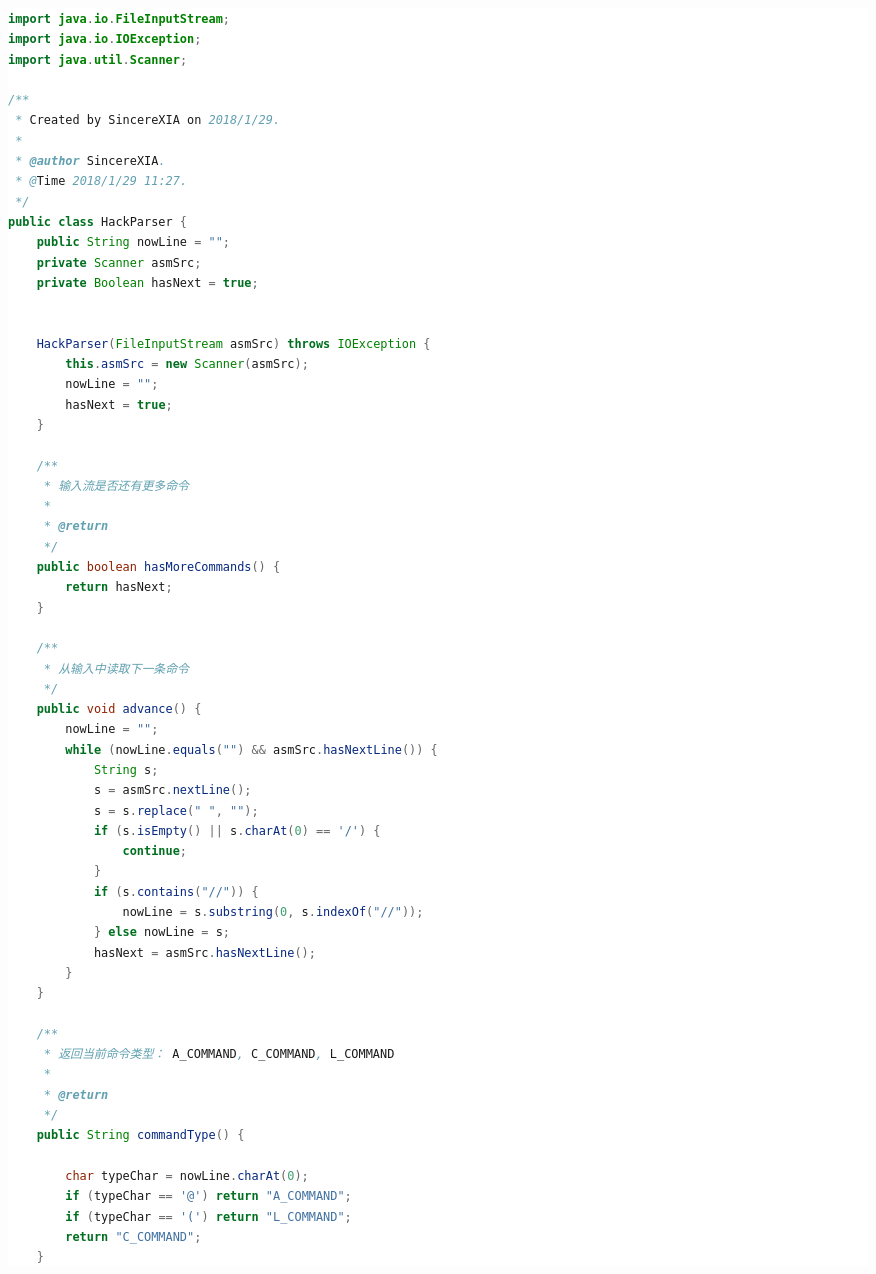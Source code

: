 ```java
import java.io.FileInputStream;
import java.io.IOException;
import java.util.Scanner;

/**
 * Created by SincereXIA on 2018/1/29.
 *
 * @author SincereXIA.
 * @Time 2018/1/29 11:27.
 */
public class HackParser {
    public String nowLine = "";
    private Scanner asmSrc;
    private Boolean hasNext = true;


    HackParser(FileInputStream asmSrc) throws IOException {
        this.asmSrc = new Scanner(asmSrc);
        nowLine = "";
        hasNext = true;
    }

    /**
     * 输入流是否还有更多命令
     *
     * @return
     */
    public boolean hasMoreCommands() {
        return hasNext;
    }

    /**
     * 从输入中读取下一条命令
     */
    public void advance() {
        nowLine = "";
        while (nowLine.equals("") && asmSrc.hasNextLine()) {
            String s;
            s = asmSrc.nextLine();
            s = s.replace(" ", "");
            if (s.isEmpty() || s.charAt(0) == '/') {
                continue;
            }
            if (s.contains("//")) {
                nowLine = s.substring(0, s.indexOf("//"));
            } else nowLine = s;
            hasNext = asmSrc.hasNextLine();
        }
    }

    /**
     * 返回当前命令类型： A_COMMAND, C_COMMAND, L_COMMAND
     *
     * @return
     */
    public String commandType() {

        char typeChar = nowLine.charAt(0);
        if (typeChar == '@') return "A_COMMAND";
        if (typeChar == '(') return "L_COMMAND";
        return "C_COMMAND";
    }

```